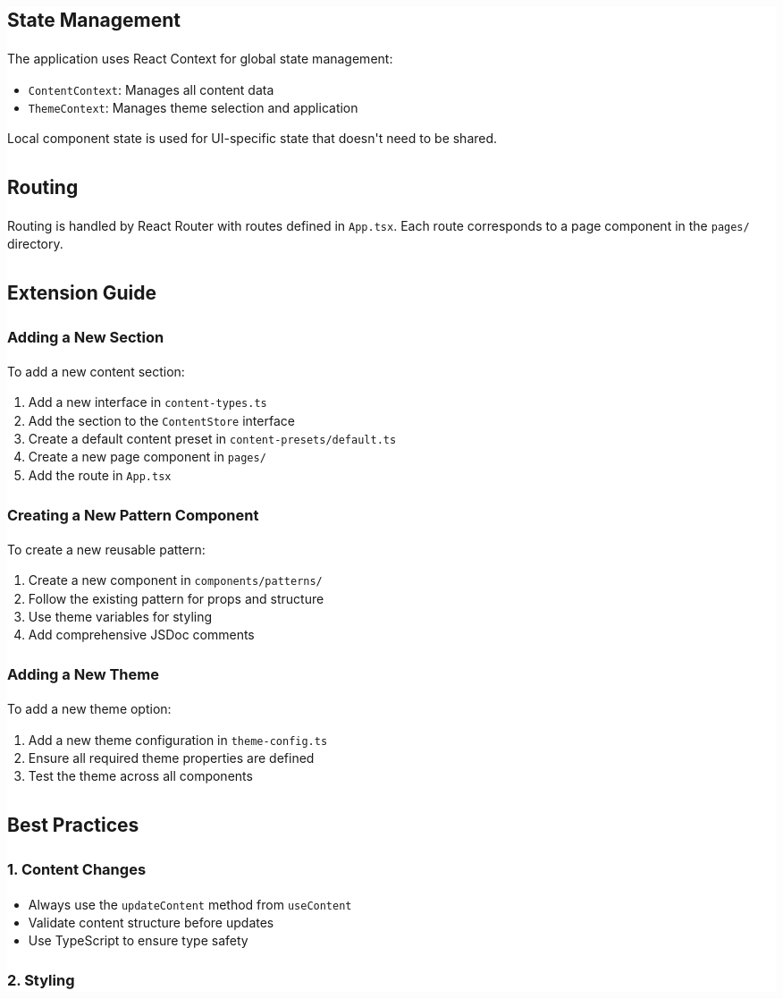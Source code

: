 ## State Management

The application uses React Context for global state management:

- `ContentContext`: Manages all content data
- `ThemeContext`: Manages theme selection and application

Local component state is used for UI-specific state that doesn't need to be shared.

## Routing

Routing is handled by React Router with routes defined in `App.tsx`. Each route corresponds to a page component in the `pages/` directory.

## Extension Guide

### Adding a New Section

To add a new content section:

1. Add a new interface in `content-types.ts`
2. Add the section to the `ContentStore` interface
3. Create a default content preset in `content-presets/default.ts`
4. Create a new page component in `pages/`
5. Add the route in `App.tsx`

### Creating a New Pattern Component

To create a new reusable pattern:

1. Create a new component in `components/patterns/`
2. Follow the existing pattern for props and structure
3. Use theme variables for styling
4. Add comprehensive JSDoc comments

### Adding a New Theme

To add a new theme option:

1. Add a new theme configuration in `theme-config.ts`
2. Ensure all required theme properties are defined
3. Test the theme across all components

## Best Practices

### 1. Content Changes

- Always use the `updateContent` method from `useContent`
- Validate content structure before updates
- Use TypeScript to ensure type safety

### 2. Styling
